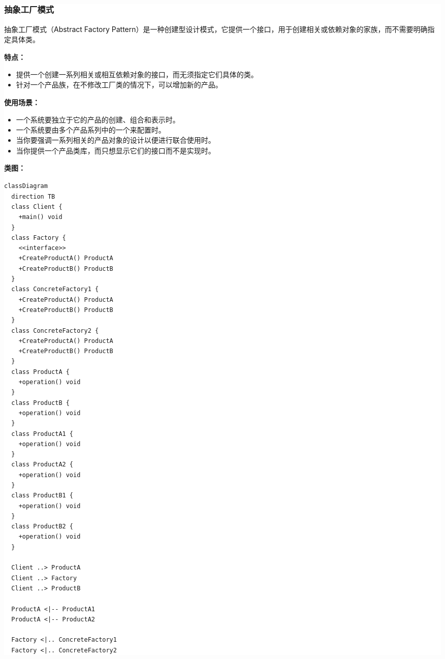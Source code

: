 ### 抽象工厂模式

抽象工厂模式（Abstract Factory Pattern）是一种创建型设计模式，它提供一个接口，用于创建相关或依赖对象的家族，而不需要明确指定具体类。

**特点：**

- 提供一个创建一系列相关或相互依赖对象的接口，而无须指定它们具体的类。
- 针对一个产品族，在不修改工厂类的情况下，可以增加新的产品。

**使用场景：**

- 一个系统要独立于它的产品的创建、组合和表示时。
- 一个系统要由多个产品系列中的一个来配置时。
- 当你要强调一系列相关的产品对象的设计以便进行联合使用时。
- 当你提供一个产品类库，而只想显示它们的接口而不是实现时。

**类图：**

```mermaid
classDiagram
  direction TB
  class Client {
    +main() void
  }
  class Factory {
    <<interface>>
    +CreateProductA() ProductA
    +CreateProductB() ProductB
  }
  class ConcreteFactory1 {
    +CreateProductA() ProductA
    +CreateProductB() ProductB
  }
  class ConcreteFactory2 {
    +CreateProductA() ProductA
    +CreateProductB() ProductB
  }
  class ProductA {
    +operation() void
  }
  class ProductB {
    +operation() void
  }
  class ProductA1 {
    +operation() void
  }
  class ProductA2 {
    +operation() void
  }
  class ProductB1 {
    +operation() void
  }
  class ProductB2 {
    +operation() void
  }

  Client ..> ProductA
  Client ..> Factory
  Client ..> ProductB

  ProductA <|-- ProductA1
  ProductA <|-- ProductA2

  Factory <|.. ConcreteFactory1
  Factory <|.. ConcreteFactory2

```